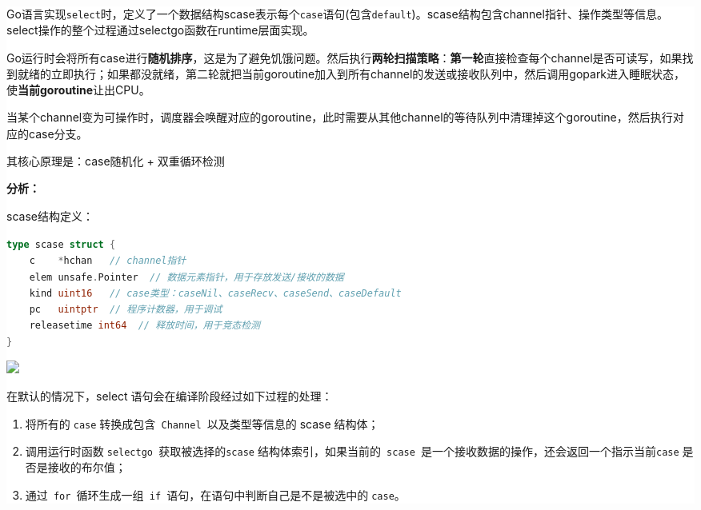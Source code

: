 Go语言实现`select`时，定义了一个数据结构scase表示每个`case`语句(包含`default`)。scase结构包含channel指针、操作类型等信息。select操作的整个过程通过selectgo函数在runtime层面实现。

Go运行时会将所有case进行**随机排序**，这是为了避免饥饿问题。然后执行**两轮扫描策略**：**第一轮**直接检查每个channel是否可读写，如果找到就绪的立即执行；如果都没就绪，第二轮就把当前goroutine加入到所有channel的发送或接收队列中，然后调用gopark进入睡眠状态，使**当前goroutine**让出CPU。

当某个channel变为可操作时，调度器会唤醒对应的goroutine，此时需要从其他channel的等待队列中清理掉这个goroutine，然后执行对应的case分支。

其核心原理是：case随机化 + 双重循环检测

**分析：**

scase结构定义：

```go
type scase struct {
    c    *hchan   // channel指针
    elem unsafe.Pointer  // 数据元素指针，用于存放发送/接收的数据
    kind uint16   // case类型：caseNil、caseRecv、caseSend、caseDefault
    pc   uintptr  // 程序计数器，用于调试
    releasetime int64  // 释放时间，用于竞态检测
}
```

![](https://golangstar.cn/assets/img/go语言系列/go面试题库/Channel面试题/image-2.png)

在默认的情况下，select 语句会在编译阶段经过如下过程的处理：

1. 将所有的 `case` 转换成包含`  Channel  `以及类型等信息的 scase 结构体；

2. 调用运行时函数 `selectgo `获取被选择的`scase` 结构体索引，如果当前的`  scase  `是一个接收数据的操作，还会返回一个指示当前`case` 是否是接收的布尔值；

3. 通过`  for  `循环生成一组`  if  `语句，在语句中判断自己是不是被选中的 `case`。

